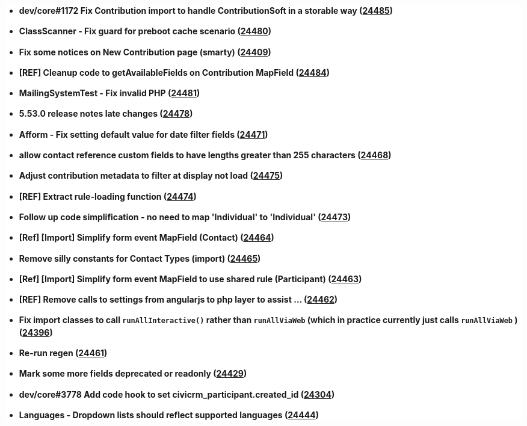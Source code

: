 - **dev/core#1172 Fix Contribution import to handle ContributionSoft in a storable way ([24485](https://github.com/civicrm/civicrm-core/pull/24485))**

- **ClassScanner - Fix guard for preboot cache scenario ([24480](https://github.com/civicrm/civicrm-core/pull/24480))**

- **Fix some notices on New Contribution page (smarty) ([24409](https://github.com/civicrm/civicrm-core/pull/24409))**

- **[REF] Cleanup code to getAvailableFields on Contribution MapField ([24484](https://github.com/civicrm/civicrm-core/pull/24484))**

- **MailingSystemTest - Fix invalid PHP ([24481](https://github.com/civicrm/civicrm-core/pull/24481))**

- **5.53.0 release notes late changes ([24478](https://github.com/civicrm/civicrm-core/pull/24478))**

- **Afform - Fix setting default value for date filter fields ([24471](https://github.com/civicrm/civicrm-core/pull/24471))**

- **allow contact reference custom fields to have lengths greater than 255 characters ([24468](https://github.com/civicrm/civicrm-core/pull/24468))**

- **Adjust contribution metadata to filter at display not load ([24475](https://github.com/civicrm/civicrm-core/pull/24475))**

- **[REF] Extract rule-loading function ([24474](https://github.com/civicrm/civicrm-core/pull/24474))**

- **Follow up code simplification - no need to map 'Individual' to 'Individual' ([24473](https://github.com/civicrm/civicrm-core/pull/24473))**

- **[Ref] [Import] Simplify form event MapField (Contact) ([24464](https://github.com/civicrm/civicrm-core/pull/24464))**

- **Remove silly constants for Contact Types (import) ([24465](https://github.com/civicrm/civicrm-core/pull/24465))**

- **[Ref] [Import] Simplify form event MapField to use shared rule (Participant) ([24463](https://github.com/civicrm/civicrm-core/pull/24463))**

- **[REF] Remove calls to settings from angularjs to php layer to assist … ([24462](https://github.com/civicrm/civicrm-core/pull/24462))**

- **Fix import classes to call `runAllInteractive()` rather than `runAllViaWeb` (which in practice currently just calls `runAllViaWeb` ) ([24396](https://github.com/civicrm/civicrm-core/pull/24396))**

- **Re-run regen ([24461](https://github.com/civicrm/civicrm-core/pull/24461))**

- **Mark some more fields deprecated or readonly ([24429](https://github.com/civicrm/civicrm-core/pull/24429))**

- **dev/core#3778 Add code hook to set civicrm_participant.created_id ([24304](https://github.com/civicrm/civicrm-core/pull/24304))**

- **Languages - Dropdown lists should reflect supported languages ([24444](https://github.com/civicrm/civicrm-core/pull/24444))**
